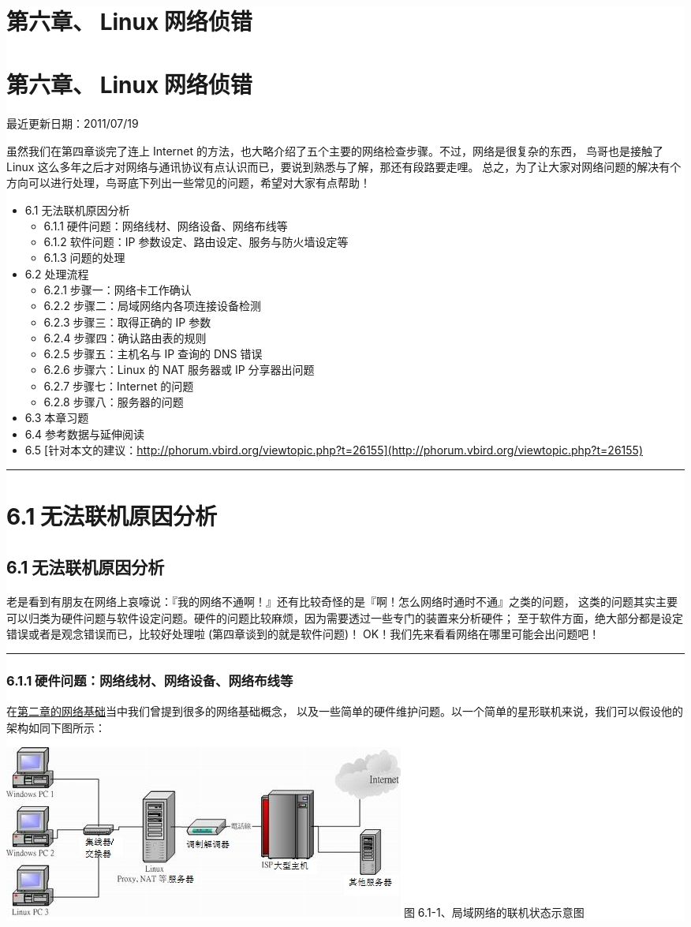 # 第六章、 Linux 网络侦错

# 第六章、 Linux 网络侦错

最近更新日期：2011/07/19

虽然我们在第四章谈完了连上 Internet 的方法，也大略介绍了五个主要的网络检查步骤。不过，网络是很复杂的东西， 鸟哥也是接触了 Linux 这么多年之后才对网络与通讯协议有点认识而已，要说到熟悉与了解，那还有段路要走哩。 总之，为了让大家对网络问题的解决有个方向可以进行处理，鸟哥底下列出一些常见的问题，希望对大家有点帮助！

*   6.1 无法联机原因分析
    *   6.1.1 硬件问题：网络线材、网络设备、网络布线等
    *   6.1.2 软件问题：IP 参数设定、路由设定、服务与防火墙设定等
    *   6.1.3 问题的处理
*   6.2 处理流程
    *   6.2.1 步骤一：网络卡工作确认
    *   6.2.2 步骤二：局域网络内各项连接设备检测
    *   6.2.3 步骤三：取得正确的 IP 参数
    *   6.2.4 步骤四：确认路由表的规则
    *   6.2.5 步骤五：主机名与 IP 查询的 DNS 错误
    *   6.2.6 步骤六：Linux 的 NAT 服务器或 IP 分享器出问题
    *   6.2.7 步骤七：Internet 的问题
    *   6.2.8 步骤八：服务器的问题
*   6.3 本章习题
*   6.4 参考数据与延伸阅读
*   6.5 [针对本文的建议：http://phorum.vbird.org/viewtopic.php?t=26155](http://phorum.vbird.org/viewtopic.php?t=26155)

* * *

# 6.1 无法联机原因分析

## 6.1 无法联机原因分析

老是看到有朋友在网络上哀嚎说：『我的网络不通啊！』还有比较奇怪的是『啊！怎么网络时通时不通』之类的问题， 这类的问题其实主要可以归类为硬件问题与软件设定问题。硬件的问题比较麻烦，因为需要透过一些专门的装置来分析硬件； 至于软件方面，绝大部分都是设定错误或者是观念错误而已，比较好处理啦 (第四章谈到的就是软件问题)！ OK！我们先来看看网络在哪里可能会出问题吧！

* * *

### 6.1.1 硬件问题：网络线材、网络设备、网络布线等

在[第二章的网络基础](http://linux.vbird.org/linux_server/0110network_basic.php)当中我们曾提到很多的网络基础概念， 以及一些简单的硬件维护问题。以一个简单的星形联机来说，我们可以假设他的架构如同下图所示：

![](img/intranet_03.jpg) 图 6.1-1、局域网络的联机状态示意图
